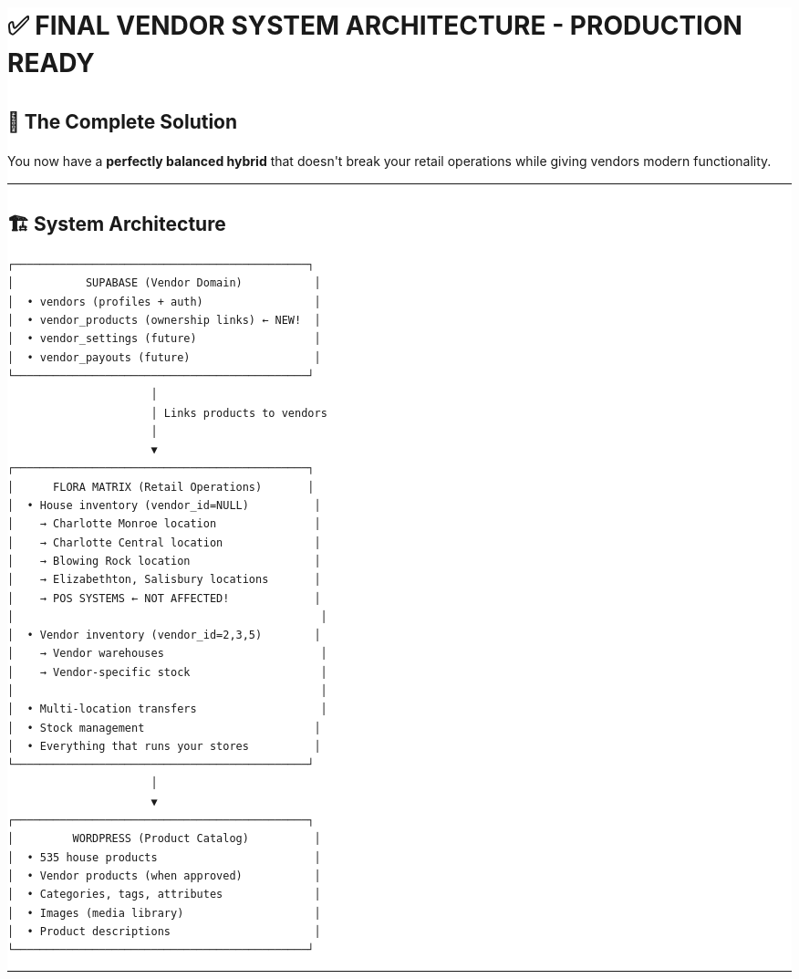 # ✅ FINAL VENDOR SYSTEM ARCHITECTURE - PRODUCTION READY

## 🎯 **The Complete Solution**

You now have a **perfectly balanced hybrid** that doesn't break your retail operations while giving vendors modern functionality.

---

## 🏗️ **System Architecture**

```
┌─────────────────────────────────────────────┐
│           SUPABASE (Vendor Domain)           │
│  • vendors (profiles + auth)                 │
│  • vendor_products (ownership links) ← NEW!  │
│  • vendor_settings (future)                  │
│  • vendor_payouts (future)                   │
└─────────────────────────────────────────────┘
                      │
                      │ Links products to vendors
                      │
                      ▼
┌─────────────────────────────────────────────┐
│      FLORA MATRIX (Retail Operations)       │
│  • House inventory (vendor_id=NULL)          │
│    → Charlotte Monroe location               │
│    → Charlotte Central location              │
│    → Blowing Rock location                   │
│    → Elizabethton, Salisbury locations       │
│    → POS SYSTEMS ← NOT AFFECTED!             │
│                                               │
│  • Vendor inventory (vendor_id=2,3,5)        │
│    → Vendor warehouses                        │
│    → Vendor-specific stock                    │
│                                               │
│  • Multi-location transfers                   │
│  • Stock management                          │
│  • Everything that runs your stores          │
└─────────────────────────────────────────────┘
                      │
                      ▼
┌─────────────────────────────────────────────┐
│         WORDPRESS (Product Catalog)          │
│  • 535 house products                        │
│  • Vendor products (when approved)           │
│  • Categories, tags, attributes              │
│  • Images (media library)                    │
│  • Product descriptions                      │
└─────────────────────────────────────────────┘
```

---